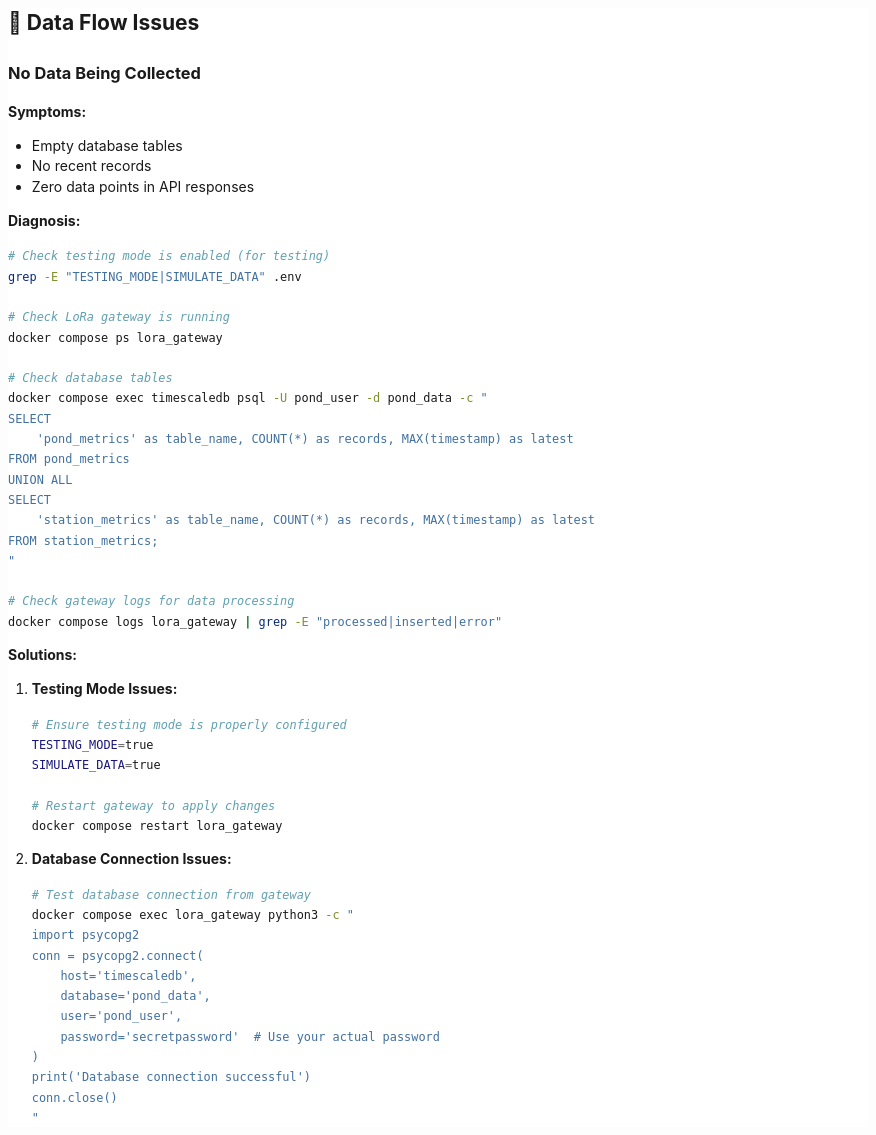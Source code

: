 ## 🔄 Data Flow Issues

### **No Data Being Collected**

**Symptoms:**
- Empty database tables
- No recent records
- Zero data points in API responses

**Diagnosis:**
```bash
# Check testing mode is enabled (for testing)
grep -E "TESTING_MODE|SIMULATE_DATA" .env

# Check LoRa gateway is running
docker compose ps lora_gateway

# Check database tables
docker compose exec timescaledb psql -U pond_user -d pond_data -c "
SELECT 
    'pond_metrics' as table_name, COUNT(*) as records, MAX(timestamp) as latest
FROM pond_metrics
UNION ALL
SELECT 
    'station_metrics' as table_name, COUNT(*) as records, MAX(timestamp) as latest  
FROM station_metrics;
"

# Check gateway logs for data processing
docker compose logs lora_gateway | grep -E "processed|inserted|error"
```

**Solutions:**

1. **Testing Mode Issues:**
   ```bash
   # Ensure testing mode is properly configured
   TESTING_MODE=true
   SIMULATE_DATA=true
   
   # Restart gateway to apply changes
   docker compose restart lora_gateway
   ```

2. **Database Connection Issues:**
   ```bash
   # Test database connection from gateway
   docker compose exec lora_gateway python3 -c "
   import psycopg2
   conn = psycopg2.connect(
       host='timescaledb',
       database='pond_data', 
       user='pond_user',
       password='secretpassword'  # Use your actual password
   )
   print('Database connection successful')
   conn.close()
   "
   ```
